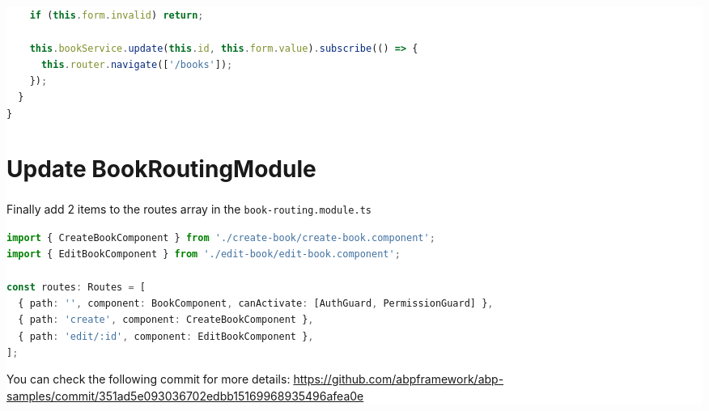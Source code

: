 ```ts
    if (this.form.invalid) return;

    this.bookService.update(this.id, this.form.value).subscribe(() => {
      this.router.navigate(['/books']);
    });
  }
}
```

# Update BookRoutingModule
Finally add 2 items to the routes array in the `book-routing.module.ts`
```ts
import { CreateBookComponent } from './create-book/create-book.component';
import { EditBookComponent } from './edit-book/edit-book.component';

const routes: Routes = [
  { path: '', component: BookComponent, canActivate: [AuthGuard, PermissionGuard] },
  { path: 'create', component: CreateBookComponent },
  { path: 'edit/:id', component: EditBookComponent },
];
```


You can check the following commit for more details: https://github.com/abpframework/abp-samples/commit/351ad5e093036702edbb15169968935496afea0e
